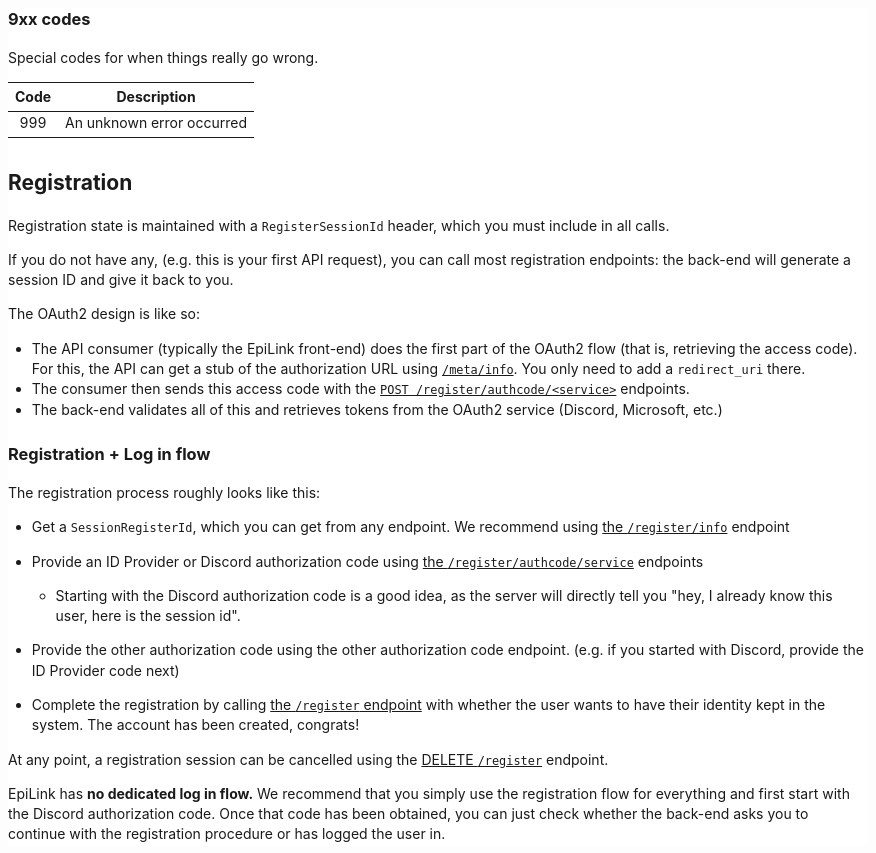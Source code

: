 ### 9xx codes

Special codes for when things really go wrong.

| Code | Description |
|:----:| ----------- |
| 999 | An unknown error occurred |

## Registration

Registration state is maintained with a `RegisterSessionId` header, which you must include in all calls.

If you do not have any, (e.g. this is your first API request), you can call most registration endpoints: the back-end will generate a session ID and give it back to you.

The OAuth2 design is like so:

* The API consumer (typically the EpiLink front-end) does the first part of the OAuth2 flow (that is, retrieving the access code). For this, the API can get a stub of the authorization URL using [`/meta/info`](/swagger/index.html#/meta/get_meta_info ':ignore'). You only need to add a `redirect_uri` there.
* The consumer then sends this access code with the [`POST /register/authcode/<service>`](/swagger/index.html#/register/post_register_authcode__service_ ':ignore')
  endpoints.
* The back-end validates all of this and retrieves tokens from the OAuth2 service (Discord, Microsoft, etc.)

### Registration + Log in flow

The registration process roughly looks like this:

* Get a `SessionRegisterId`, which you can get from any endpoint. We recommend using [the `/register/info`](/swagger/index.html#/register/get_register_info ':ignore') endpoint

* Provide an ID Provider or Discord authorization code using [the `/register/authcode/service`](/swagger/index.html#/register/post_register_authcode__service_ ':ignore') endpoints

  * Starting with the Discord authorization code is a good idea, as the server will directly tell you "hey, I already know this user, here is the session id".

* Provide the other authorization code using the other authorization code endpoint. (e.g. if you started with Discord, provide the ID Provider code next)

* Complete the registration by calling [the `/register` endpoint](/swagger/index.html#/register/post_register ':ignore') with whether the user wants to have their identity kept in the system. The account has been created, congrats!

At any point, a registration session can be cancelled using the [DELETE `/register`](/swagger/index.html#/register/delete_register ':ignore') endpoint.

EpiLink has **no dedicated log in flow.** We recommend that you simply use the registration flow for everything and first start with the Discord authorization code. Once that code has been obtained, you can just check whether the back-end asks you to continue with the registration procedure or has logged the user in.
